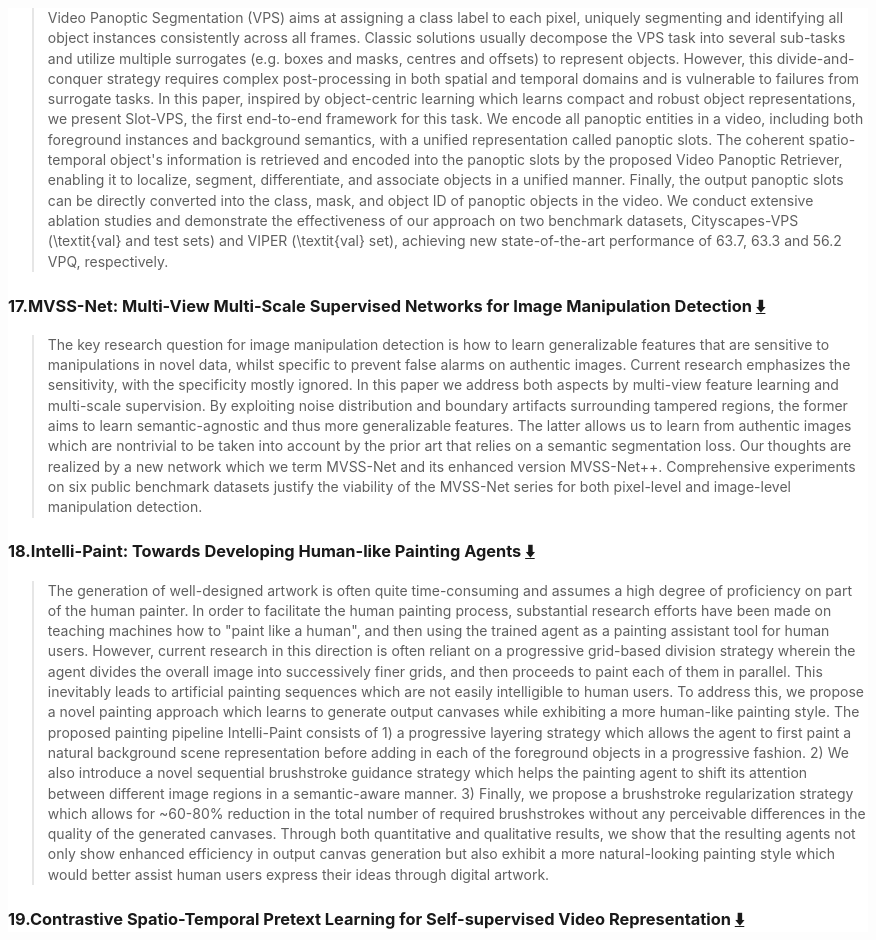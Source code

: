 >  Video Panoptic Segmentation (VPS) aims at assigning a class label to each pixel, uniquely segmenting and identifying all object instances consistently across all frames. Classic solutions usually decompose the VPS task into several sub-tasks and utilize multiple surrogates (e.g. boxes and masks, centres and offsets) to represent objects. However, this divide-and-conquer strategy requires complex post-processing in both spatial and temporal domains and is vulnerable to failures from surrogate tasks. In this paper, inspired by object-centric learning which learns compact and robust object representations, we present Slot-VPS, the first end-to-end framework for this task. We encode all panoptic entities in a video, including both foreground instances and background semantics, with a unified representation called panoptic slots. The coherent spatio-temporal object's information is retrieved and encoded into the panoptic slots by the proposed Video Panoptic Retriever, enabling it to localize, segment, differentiate, and associate objects in a unified manner. Finally, the output panoptic slots can be directly converted into the class, mask, and object ID of panoptic objects in the video. We conduct extensive ablation studies and demonstrate the effectiveness of our approach on two benchmark datasets, Cityscapes-VPS (\textit{val} and test sets) and VIPER (\textit{val} set), achieving new state-of-the-art performance of 63.7, 63.3 and 56.2 VPQ, respectively.      
### 17.MVSS-Net: Multi-View Multi-Scale Supervised Networks for Image Manipulation Detection  [ :arrow_down: ](https://arxiv.org/pdf/2112.08935.pdf)
>  The key research question for image manipulation detection is how to learn generalizable features that are sensitive to manipulations in novel data, whilst specific to prevent false alarms on authentic images. Current research emphasizes the sensitivity, with the specificity mostly ignored. In this paper we address both aspects by multi-view feature learning and multi-scale supervision. By exploiting noise distribution and boundary artifacts surrounding tampered regions, the former aims to learn semantic-agnostic and thus more generalizable features. The latter allows us to learn from authentic images which are nontrivial to be taken into account by the prior art that relies on a semantic segmentation loss. Our thoughts are realized by a new network which we term MVSS-Net and its enhanced version MVSS-Net++. Comprehensive experiments on six public benchmark datasets justify the viability of the MVSS-Net series for both pixel-level and image-level manipulation detection.      
### 18.Intelli-Paint: Towards Developing Human-like Painting Agents  [ :arrow_down: ](https://arxiv.org/pdf/2112.08930.pdf)
>  The generation of well-designed artwork is often quite time-consuming and assumes a high degree of proficiency on part of the human painter. In order to facilitate the human painting process, substantial research efforts have been made on teaching machines how to "paint like a human", and then using the trained agent as a painting assistant tool for human users. However, current research in this direction is often reliant on a progressive grid-based division strategy wherein the agent divides the overall image into successively finer grids, and then proceeds to paint each of them in parallel. This inevitably leads to artificial painting sequences which are not easily intelligible to human users. To address this, we propose a novel painting approach which learns to generate output canvases while exhibiting a more human-like painting style. The proposed painting pipeline Intelli-Paint consists of 1) a progressive layering strategy which allows the agent to first paint a natural background scene representation before adding in each of the foreground objects in a progressive fashion. 2) We also introduce a novel sequential brushstroke guidance strategy which helps the painting agent to shift its attention between different image regions in a semantic-aware manner. 3) Finally, we propose a brushstroke regularization strategy which allows for ~60-80% reduction in the total number of required brushstrokes without any perceivable differences in the quality of the generated canvases. Through both quantitative and qualitative results, we show that the resulting agents not only show enhanced efficiency in output canvas generation but also exhibit a more natural-looking painting style which would better assist human users express their ideas through digital artwork.      
### 19.Contrastive Spatio-Temporal Pretext Learning for Self-supervised Video Representation  [ :arrow_down: ](https://arxiv.org/pdf/2112.08913.pdf)